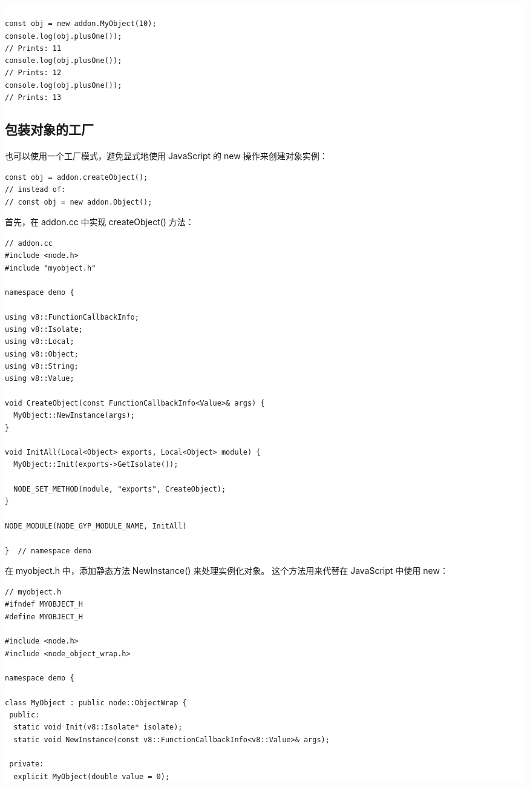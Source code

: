 ```

const obj = new addon.MyObject(10);
console.log(obj.plusOne());
// Prints: 11
console.log(obj.plusOne());
// Prints: 12
console.log(obj.plusOne());
// Prints: 13
```
## 包装对象的工厂
也可以使用一个工厂模式，避免显式地使用 JavaScript 的 new 操作来创建对象实例：
```
const obj = addon.createObject();
// instead of:
// const obj = new addon.Object();
```
首先，在 addon.cc 中实现 createObject() 方法：
```
// addon.cc
#include <node.h>
#include "myobject.h"

namespace demo {

using v8::FunctionCallbackInfo;
using v8::Isolate;
using v8::Local;
using v8::Object;
using v8::String;
using v8::Value;

void CreateObject(const FunctionCallbackInfo<Value>& args) {
  MyObject::NewInstance(args);
}

void InitAll(Local<Object> exports, Local<Object> module) {
  MyObject::Init(exports->GetIsolate());

  NODE_SET_METHOD(module, "exports", CreateObject);
}

NODE_MODULE(NODE_GYP_MODULE_NAME, InitAll)

}  // namespace demo
```
在 myobject.h 中，添加静态方法 NewInstance() 来处理实例化对象。 这个方法用来代替在 JavaScript 中使用 new：
```
// myobject.h
#ifndef MYOBJECT_H
#define MYOBJECT_H

#include <node.h>
#include <node_object_wrap.h>

namespace demo {

class MyObject : public node::ObjectWrap {
 public:
  static void Init(v8::Isolate* isolate);
  static void NewInstance(const v8::FunctionCallbackInfo<v8::Value>& args);

 private:
  explicit MyObject(double value = 0);
```
